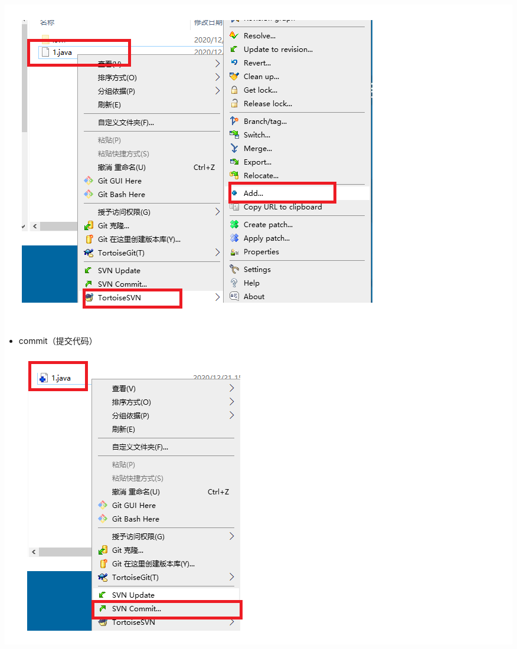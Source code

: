   ![image-20201221151443941](img/image-20201221151443941.png)

- commit（提交代码）

  ![image-20201221151551867](img/image-20201221151551867.png)
